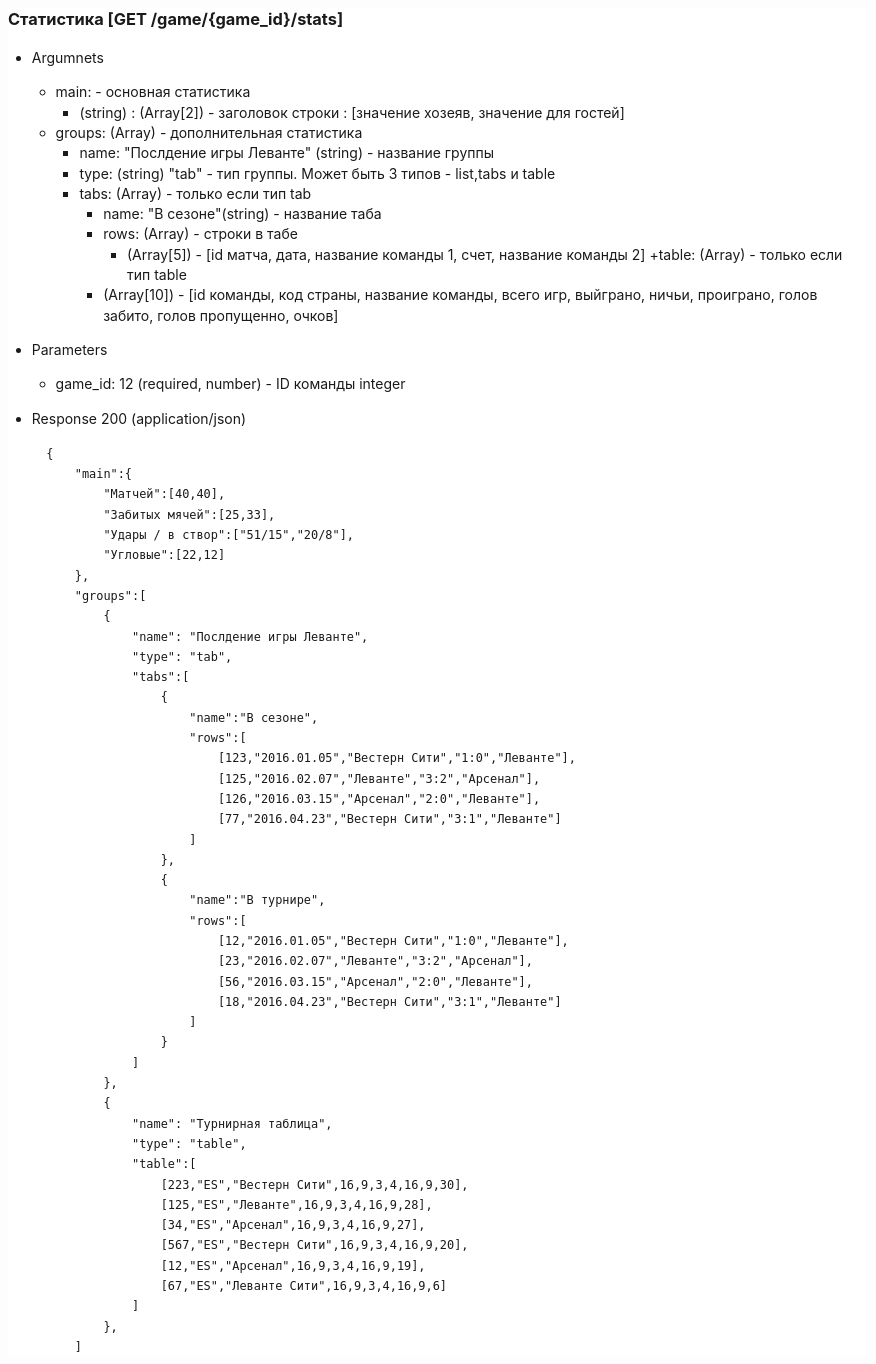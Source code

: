 ### Статистика [GET /game/{game_id}/stats]
+ Argumnets
    + main: - основная статистика
        + (string) : (Array[2]) - заголовок строки : [значение хозеяв, значение для гостей]
    + groups: (Array) - дополнительная статистика
        + name: "Послдение игры Леванте" (string)  - название группы
        + type: (string) "tab" - тип группы. Может быть 3 типов - list,tabs и table 
        + tabs: (Array) - только если тип tab
            + name: "В сезоне"(string) - название таба
            + rows: (Array) - строки в табе
                + (Array[5]) - [id матча, дата, название команды 1, счет, название команды 2]
        +table: (Array) - только если тип table
            + (Array[10]) - [id команды, код страны, название команды, всего игр, выйграно, ничьи, проиграно, голов забито, голов пропущенно, очков]
+ Parameters
    + game_id: 12 (required, number) - ID команды integer

+ Response 200 (application/json)

        {
            "main":{
                "Матчей":[40,40],
                "Забитых мячей":[25,33],
                "Удары / в створ":["51/15","20/8"],
                "Угловые":[22,12]
            },
            "groups":[
                {
                    "name": "Послдение игры Леванте",
                    "type": "tab",
                    "tabs":[
                        {
                            "name":"В сезоне",
                            "rows":[
                                [123,"2016.01.05","Вестерн Сити","1:0","Леванте"],
                                [125,"2016.02.07","Леванте","3:2","Арсенал"],
                                [126,"2016.03.15","Арсенал","2:0","Леванте"],
                                [77,"2016.04.23","Вестерн Сити","3:1","Леванте"]
                            ]
                        },
                        {
                            "name":"В турнире",
                            "rows":[
                                [12,"2016.01.05","Вестерн Сити","1:0","Леванте"],
                                [23,"2016.02.07","Леванте","3:2","Арсенал"],
                                [56,"2016.03.15","Арсенал","2:0","Леванте"],
                                [18,"2016.04.23","Вестерн Сити","3:1","Леванте"]
                            ]
                        }
                    ]
                },
                {
                    "name": "Турнирная таблица",
                    "type": "table",
                    "table":[
                        [223,"ES","Вестерн Сити",16,9,3,4,16,9,30],
                        [125,"ES","Леванте",16,9,3,4,16,9,28],
                        [34,"ES","Арсенал",16,9,3,4,16,9,27],
                        [567,"ES","Вестерн Сити",16,9,3,4,16,9,20],
                        [12,"ES","Арсенал",16,9,3,4,16,9,19],
                        [67,"ES","Леванте Сити",16,9,3,4,16,9,6]
                    ]
                },
            ]